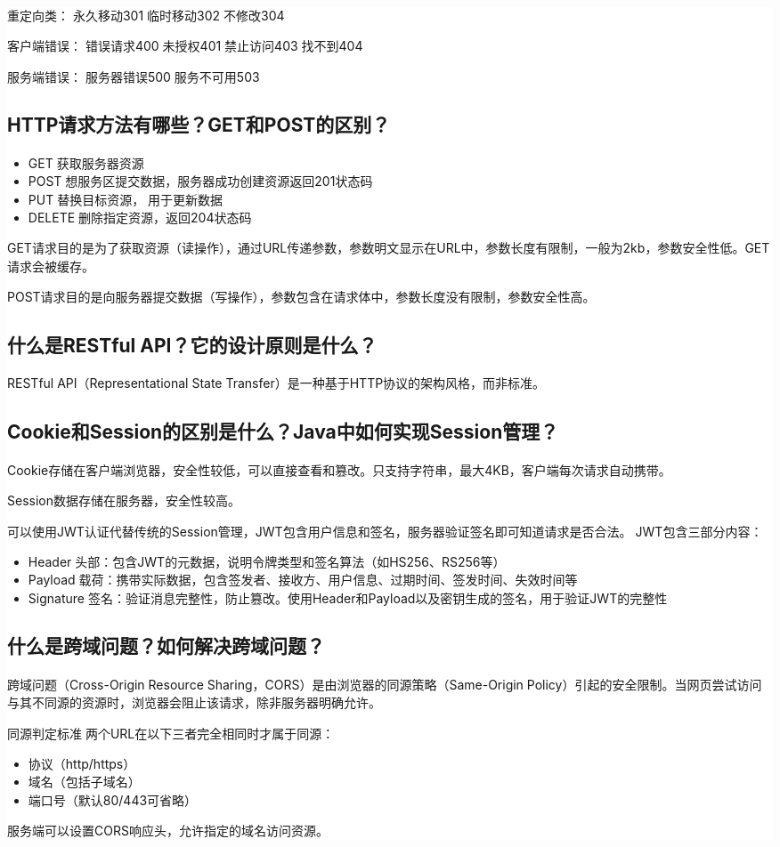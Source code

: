 重定向类：
永久移动301
临时移动302
不修改304

客户端错误：
错误请求400
未授权401
禁止访问403
找不到404

服务端错误：
服务器错误500
服务不可用503

## HTTP请求方法有哪些？GET和POST的区别？
- GET   获取服务器资源
- POST  想服务区提交数据，服务器成功创建资源返回201状态码
- PUT   替换目标资源， 用于更新数据
- DELETE 删除指定资源，返回204状态码

GET请求目的是为了获取资源（读操作），通过URL传递参数，参数明文显示在URL中，参数长度有限制，一般为2kb，参数安全性低。GET请求会被缓存。

POST请求目的是向服务器提交数据（写操作），参数包含在请求体中，参数长度没有限制，参数安全性高。


## 什么是RESTful API？它的设计原则是什么？
RESTful API（Representational State Transfer）是一种基于HTTP协议的架构风格，而非标准。


## Cookie和Session的区别是什么？Java中如何实现Session管理？

Cookie存储在客户端浏览器，安全性较低，可以直接查看和篡改。只支持字符串，最大4KB，客户端每次请求自动携带。

Session数据存储在服务器，安全性较高。

可以使用JWT认证代替传统的Session管理，JWT包含用户信息和签名，服务器验证签名即可知道请求是否合法。
JWT包含三部分内容：
- Header 头部：包含JWT的元数据，说明令牌类型和签名算法（如HS256、RS256等）
- Payload 载荷：携带实际数据，包含签发者、接收方、用户信息、过期时间、签发时间、失效时间等
- Signature 签名：验证消息完整性，防止篡改。使用Header和Payload以及密钥生成的签名，用于验证JWT的完整性


## 什么是跨域问题？如何解决跨域问题？
跨域问题（Cross-Origin Resource Sharing，CORS）是由浏览器的同源策略（Same-Origin Policy）引起的安全限制。当网页尝试访问与其不同源的资源时，浏览器会阻止该请求，除非服务器明确允许。

同源判定标准
两个URL在以下三者完全相同时才属于同源：
- 协议（http/https）
- 域名（包括子域名）
- 端口号（默认80/443可省略）

服务端可以设置CORS响应头，允许指定的域名访问资源。

